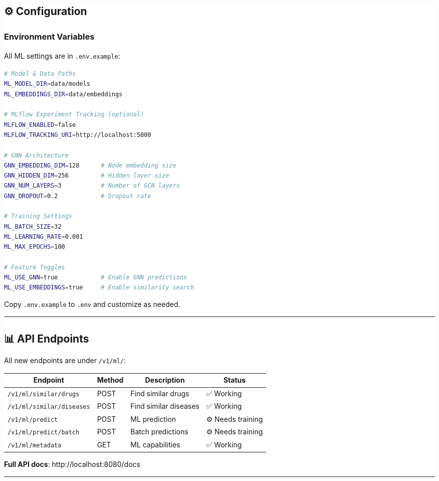 
## ⚙️ Configuration

### Environment Variables

All ML settings are in `.env.example`:

```bash
# Model & Data Paths
ML_MODEL_DIR=data/models
ML_EMBEDDINGS_DIR=data/embeddings

# MLflow Experiment Tracking (optional)
MLFLOW_ENABLED=false
MLFLOW_TRACKING_URI=http://localhost:5000

# GNN Architecture
GNN_EMBEDDING_DIM=128      # Node embedding size
GNN_HIDDEN_DIM=256         # Hidden layer size
GNN_NUM_LAYERS=3           # Number of GCN layers
GNN_DROPOUT=0.2            # Dropout rate

# Training Settings
ML_BATCH_SIZE=32
ML_LEARNING_RATE=0.001
ML_MAX_EPOCHS=100

# Feature Toggles
ML_USE_GNN=true            # Enable GNN predictions
ML_USE_EMBEDDINGS=true     # Enable similarity search
```

Copy `.env.example` to `.env` and customize as needed.

---

## 📊 API Endpoints

All new endpoints are under `/v1/ml/`:

| Endpoint | Method | Description | Status |
|----------|--------|-------------|--------|
| `/v1/ml/similar/drugs` | POST | Find similar drugs | ✅ Working |
| `/v1/ml/similar/diseases` | POST | Find similar diseases | ✅ Working |
| `/v1/ml/predict` | POST | ML prediction | ⚙️ Needs training |
| `/v1/ml/predict/batch` | POST | Batch predictions | ⚙️ Needs training |
| `/v1/ml/metadata` | GET | ML capabilities | ✅ Working |

**Full API docs**: http://localhost:8080/docs

---